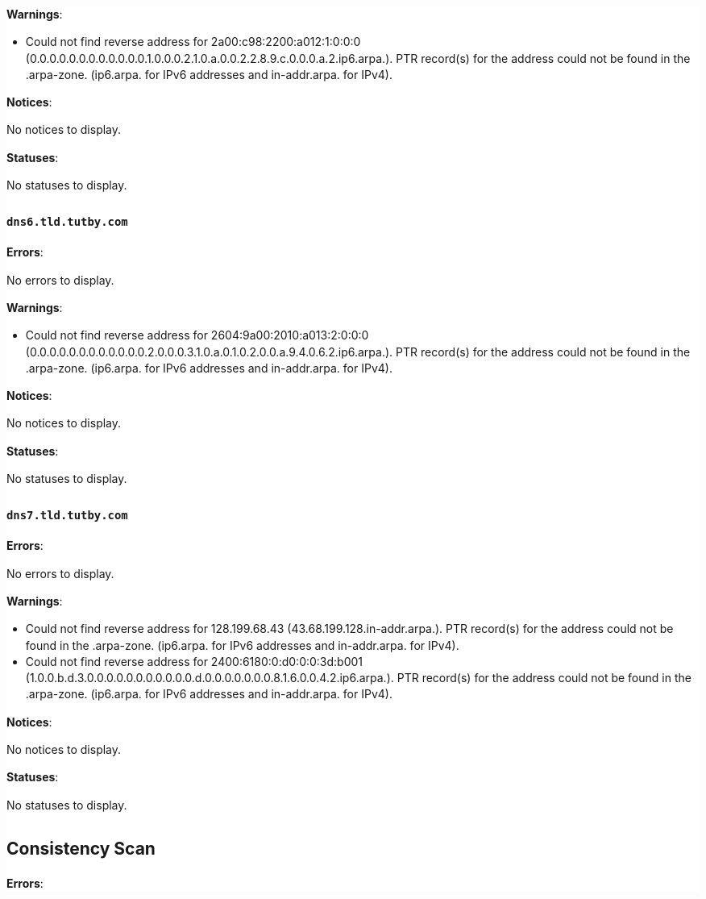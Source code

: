 **Warnings**:

* Could not find reverse address for 2a00:c98:2200:a012:1:0:0:0 (0.0.0.0.0.0.0.0.0.0.0.0.1.0.0.0.2.1.0.a.0.0.2.2.8.9.c.0.0.0.a.2.ip6.arpa.). PTR record(s) for the address could not be found in the .arpa-zone. (ip6.arpa. for IPv6 addresses and in-addr.arpa. for IPv4).

**Notices**:

No notices to display.

**Statuses**:

No statuses to display.

### `dns6.tld.tutby.com`

**Errors**:

No errors to display.

**Warnings**:

* Could not find reverse address for 2604:9a00:2010:a013:2:0:0:0 (0.0.0.0.0.0.0.0.0.0.0.0.2.0.0.0.3.1.0.a.0.1.0.2.0.0.a.9.4.0.6.2.ip6.arpa.). PTR record(s) for the address could not be found in the .arpa-zone. (ip6.arpa. for IPv6 addresses and in-addr.arpa. for IPv4).

**Notices**:

No notices to display.

**Statuses**:

No statuses to display.

### `dns7.tld.tutby.com`

**Errors**:

No errors to display.

**Warnings**:

* Could not find reverse address for 128.199.68.43 (43.68.199.128.in-addr.arpa.). PTR record(s) for the address could not be found in the .arpa-zone. (ip6.arpa. for IPv6 addresses and in-addr.arpa. for IPv4).
* Could not find reverse address for 2400:6180:0:d0:0:0:3d:b001 (1.0.0.b.d.3.0.0.0.0.0.0.0.0.0.0.0.d.0.0.0.0.0.0.0.8.1.6.0.0.4.2.ip6.arpa.). PTR record(s) for the address could not be found in the .arpa-zone. (ip6.arpa. for IPv6 addresses and in-addr.arpa. for IPv4).

**Notices**:

No notices to display.

**Statuses**:

No statuses to display.

## Consistency Scan

**Errors**:
